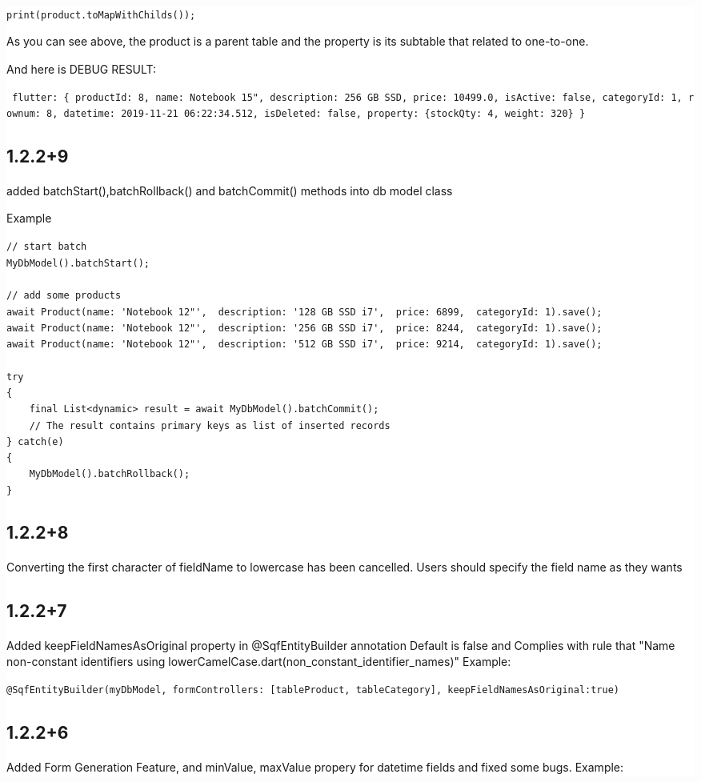     print(product.toMapWithChilds());
    
   As you can see above, the product is a parent table and the property is its subtable that related to one-to-one.
   
   And here is DEBUG RESULT:

     flutter: { productId: 8, name: Notebook 15", description: 256 GB SSD, price: 10499.0, isActive: false, categoryId: 1, rownum: 8, datetime: 2019-11-21 06:22:34.512, isDeleted: false, property: {stockQty: 4, weight: 320} } 


## 1.2.2+9
   
   added batchStart(),batchRollback() and batchCommit() methods into db model class

   Example

    // start batch
    MyDbModel().batchStart();

    // add some products
    await Product(name: 'Notebook 12"',  description: '128 GB SSD i7',  price: 6899,  categoryId: 1).save();
    await Product(name: 'Notebook 12"',  description: '256 GB SSD i7',  price: 8244,  categoryId: 1).save();
    await Product(name: 'Notebook 12"',  description: '512 GB SSD i7',  price: 9214,  categoryId: 1).save();

    try
    {
        final List<dynamic> result = await MyDbModel().batchCommit();
        // The result contains primary keys as list of inserted records
    } catch(e)
    {
        MyDbModel().batchRollback();
    }


## 1.2.2+8
   Converting the first character of fieldName to lowercase has been cancelled. 
   Users should specify the field name as they wants
   
## 1.2.2+7
   Added keepFieldNamesAsOriginal property in @SqfEntityBuilder annotation
   Default is false and Complies with rule that "Name non-constant identifiers using lowerCamelCase.dart(non_constant_identifier_names)"
   Example:

    @SqfEntityBuilder(myDbModel, formControllers: [tableProduct, tableCategory], keepFieldNamesAsOriginal:true) 

## 1.2.2+6
   Added Form Generation Feature, and minValue, maxValue propery for datetime fields and fixed some bugs.
   Example:

